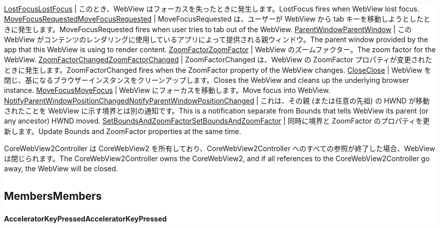 [<span data-ttu-id="a2fe5-121">LostFocus</span><span class="sxs-lookup"><span data-stu-id="a2fe5-121">LostFocus</span></span>](#lostfocus) | <span data-ttu-id="a2fe5-122">このとき、WebView はフォーカスを失ったときに発生します。</span><span class="sxs-lookup"><span data-stu-id="a2fe5-122">LostFocus fires when WebView lost focus.</span></span>
[<span data-ttu-id="a2fe5-123">MoveFocusRequested</span><span class="sxs-lookup"><span data-stu-id="a2fe5-123">MoveFocusRequested</span></span>](#movefocusrequested) | <span data-ttu-id="a2fe5-124">MoveFocusRequested は、ユーザーが WebView から tab キーを移動しようとしたときに発生します。</span><span class="sxs-lookup"><span data-stu-id="a2fe5-124">MoveFocusRequested fires when user tries to tab out of the WebView.</span></span>
[<span data-ttu-id="a2fe5-125">ParentWindow</span><span class="sxs-lookup"><span data-stu-id="a2fe5-125">ParentWindow</span></span>](#parentwindow) | <span data-ttu-id="a2fe5-126">この WebView がコンテンツのレンダリングに使用しているアプリによって提供される親ウィンドウ。</span><span class="sxs-lookup"><span data-stu-id="a2fe5-126">The parent window provided by the app that this WebView is using to render content.</span></span>
[<span data-ttu-id="a2fe5-127">ZoomFactor</span><span class="sxs-lookup"><span data-stu-id="a2fe5-127">ZoomFactor</span></span>](#zoomfactor) | <span data-ttu-id="a2fe5-128">WebView のズームファクター。</span><span class="sxs-lookup"><span data-stu-id="a2fe5-128">The zoom factor for the WebView.</span></span>
[<span data-ttu-id="a2fe5-129">ZoomFactorChanged</span><span class="sxs-lookup"><span data-stu-id="a2fe5-129">ZoomFactorChanged</span></span>](#zoomfactorchanged) | <span data-ttu-id="a2fe5-130">ZoomFactorChanged は、WebView の ZoomFactor プロパティが変更されたときに発生します。</span><span class="sxs-lookup"><span data-stu-id="a2fe5-130">ZoomFactorChanged fires when the ZoomFactor property of the WebView changes.</span></span>
[<span data-ttu-id="a2fe5-131">Close</span><span class="sxs-lookup"><span data-stu-id="a2fe5-131">Close</span></span>](#close) | <span data-ttu-id="a2fe5-132">WebView を閉じ、基になるブラウザーインスタンスをクリーンアップします。</span><span class="sxs-lookup"><span data-stu-id="a2fe5-132">Closes the WebView and cleans up the underlying browser instance.</span></span>
[<span data-ttu-id="a2fe5-133">MoveFocus</span><span class="sxs-lookup"><span data-stu-id="a2fe5-133">MoveFocus</span></span>](#movefocus) | <span data-ttu-id="a2fe5-134">WebView にフォーカスを移動します。</span><span class="sxs-lookup"><span data-stu-id="a2fe5-134">Move focus into WebView.</span></span>
[<span data-ttu-id="a2fe5-135">NotifyParentWindowPositionChanged</span><span class="sxs-lookup"><span data-stu-id="a2fe5-135">NotifyParentWindowPositionChanged</span></span>](#notifyparentwindowpositionchanged) | <span data-ttu-id="a2fe5-136">これは、その親 (または任意の先祖) の HWND が移動されたことを WebView に示す境界とは別の通知です。</span><span class="sxs-lookup"><span data-stu-id="a2fe5-136">This is a notification separate from Bounds that tells WebView its parent (or any ancestor) HWND moved.</span></span>
[<span data-ttu-id="a2fe5-137">SetBoundsAndZoomFactor</span><span class="sxs-lookup"><span data-stu-id="a2fe5-137">SetBoundsAndZoomFactor</span></span>](#setboundsandzoomfactor) | <span data-ttu-id="a2fe5-138">同時に境界と ZoomFactor のプロパティを更新します。</span><span class="sxs-lookup"><span data-stu-id="a2fe5-138">Update Bounds and ZoomFactor properties at the same time.</span></span>

<span data-ttu-id="a2fe5-139">CoreWebView2Controller は CoreWebView2 を所有しており、CoreWebView2Controller へのすべての参照が終了した場合、WebView は閉じられます。</span><span class="sxs-lookup"><span data-stu-id="a2fe5-139">The CoreWebView2Controller owns the CoreWebView2, and if all references to the CoreWebView2Controller go away, the WebView will be closed.</span></span>

## <span data-ttu-id="a2fe5-140">Members</span><span class="sxs-lookup"><span data-stu-id="a2fe5-140">Members</span></span>

#### <span data-ttu-id="a2fe5-141">AcceleratorKeyPressed</span><span class="sxs-lookup"><span data-stu-id="a2fe5-141">AcceleratorKeyPressed</span></span> 

